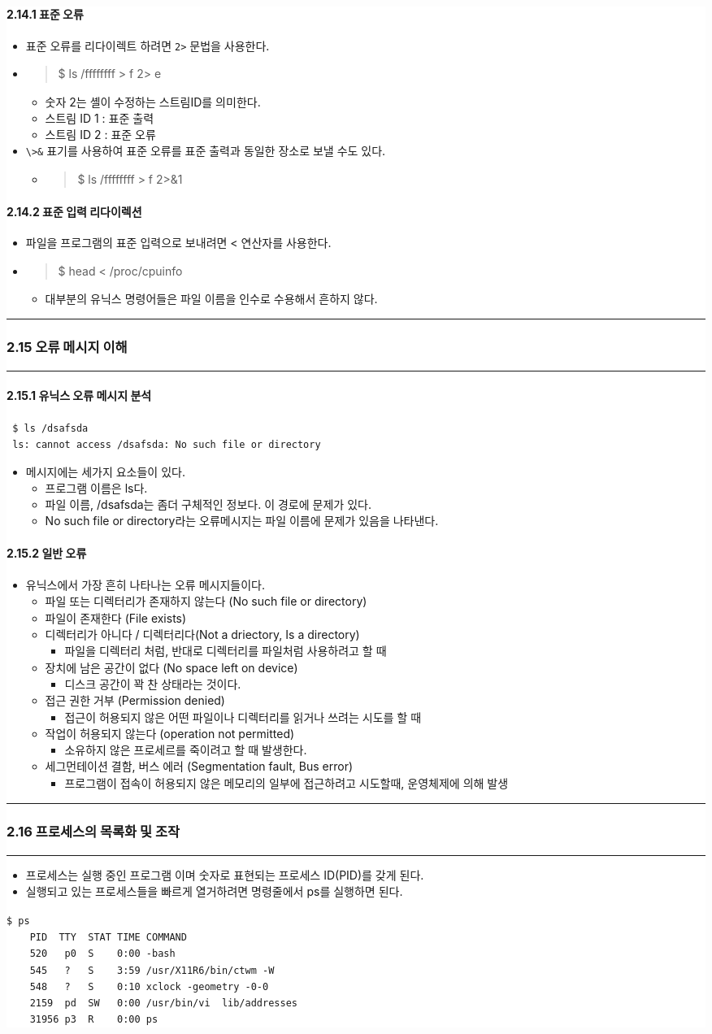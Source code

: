 #### 2.14.1 표준 오류

- 표준 오류를 리다이렉트 하려면 ```2>``` 문법을 사용한다.
- > $ ls /ffffffff > f 2> e
    - 숫자 2는 셸이 수정하는 스트림ID를 의미한다.
    - 스트림 ID 1 : 표준 출력
    - 스트림 ID 2 : 표준 오류
- ```\>&``` 표기를 사용하여 표준 오류를 표준 출력과 동일한 장소로 보낼 수도 있다.
    - > $ ls /ffffffff > f 2>&1

#### 2.14.2 표준 입력 리다이렉션

- 파일을 프로그램의 표준 입력으로 보내려면 < 연산자를 사용한다.
- > $ head < /proc/cpuinfo
    - 대부분의 유닉스 명령어들은 파일 이름을 인수로 수용해서 흔하지 않다.
---
### 2.15 오류 메시지 이해
---
#### 2.15.1 유닉스 오류 메시지 분석
```
 $ ls /dsafsda
 ls: cannot access /dsafsda: No such file or directory
```
- 메시지에는 세가지 요소들이 있다.
    - 프로그램 이름은 ls다.
    - 파일 이름, /dsafsda는 좀더 구체적인 정보다. 이 경로에 문제가 있다.
    - No such file or directory라는 오류메시지는 파일 이름에 문제가 있음을 나타낸다.


#### 2.15.2 일반 오류
- 유닉스에서 가장 흔히 나타나는 오류 메시지들이다.
    - 파일 또는 디렉터리가 존재하지 않는다 (No such file or directory)
    - 파일이 존재한다 (File exists)
    - 디렉터리가 아니다 / 디렉터리다(Not a driectory, Is a directory)
        - 파일을 디렉터리 처럼, 반대로 디렉터리를 파일처럼 사용하려고 할 때
    - 장치에 남은 공간이 없다 (No space left on device)
        - 디스크 공간이 꽉 찬 상태라는 것이다.
    - 접근 권한 거부 (Permission denied)
        - 접근이 허용되지 않은 어떤 파일이나 디렉터리를 읽거나 쓰려는 시도를 할 때
    - 작업이 허용되지 않는다 (operation not permitted)
        - 소유하지 않은 프로세르를 죽이려고 할 때 발생한다.
    - 세그먼테이션 결함, 버스 에러 (Segmentation fault, Bus error)
        - 프로그램이 접속이 허용되지 않은 메모리의 일부에 접근하려고 시도할때, 운영체제에 의해 발생
---
### 2.16 프로세스의 목록화 및 조작
---
- 프로세스는 실행 중인 프로그램 이며 숫자로 표현되는 프로세스 ID(PID)를 갖게 된다.
- 실행되고 있는 프로세스들을 빠르게 열거하려면 명령줄에서 ps를 실행하면 된다.

```
$ ps
    PID  TTY  STAT TIME COMMAND
    520   p0  S    0:00 -bash
    545   ?   S    3:59 /usr/X11R6/bin/ctwm -W
    548   ?   S    0:10 xclock -geometry -0-0
    2159  pd  SW   0:00 /usr/bin/vi  lib/addresses
    31956 p3  R    0:00 ps
```

